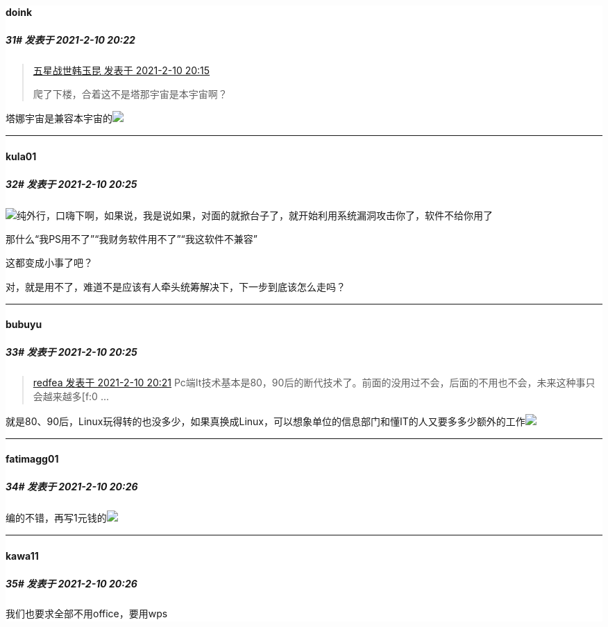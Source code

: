 ####  doink  
##### 31#       发表于 2021-2-10 20:22


<blockquote><a href="httphttps://bbs.saraba1st.com/2b/forum.php?mod=redirect&amp;goto=findpost&amp;pid=50298588&amp;ptid=1987306" target="_blank">五星战世韩玉昆 发表于 2021-2-10 20:15</a>

爬了下楼，合着这不是塔那宇宙是本宇宙啊？</blockquote>
塔娜宇宙是兼容本宇宙的<img src="https://static.saraba1st.com/image/smiley/face2017/050.png" referrerpolicy="no-referrer">


-----

####  kula01  
##### 32#       发表于 2021-2-10 20:25


<img src="https://static.saraba1st.com/image/smiley/face2017/001.png" referrerpolicy="no-referrer">纯外行，口嗨下啊，如果说，我是说如果，对面的就掀台子了，就开始利用系统漏洞攻击你了，软件不给你用了


那什么“我PS用不了”“我财务软件用不了”“我这软件不兼容”


这都变成小事了吧？


对，就是用不了，难道不是应该有人牵头统筹解决下，下一步到底该怎么走吗？


-----

####  bubuyu  
##### 33#       发表于 2021-2-10 20:25


<blockquote><a href="httphttps://bbs.saraba1st.com/2b/forum.php?mod=redirect&amp;goto=findpost&amp;pid=50298673&amp;ptid=1987306" target="_blank">redfea 发表于 2021-2-10 20:21</a>
Pc端It技术基本是80，90后的断代技术了。前面的没用过不会，后面的不用也不会，未来这种事只会越来越多[f:0 ...</blockquote>
就是80、90后，Linux玩得转的也没多少，如果真换成Linux，可以想象单位的信息部门和懂IT的人又要多多少额外的工作<img src="https://static.saraba1st.com/image/smiley/face2017/068.png" referrerpolicy="no-referrer">


-----

####  fatimagg01  
##### 34#       发表于 2021-2-10 20:26


编的不错，再写1元钱的<img src="https://static.saraba1st.com/image/smiley/face2017/067.png" referrerpolicy="no-referrer">


-----

####  kawa11  
##### 35#       发表于 2021-2-10 20:26


我们也要求全部不用office，要用wps
